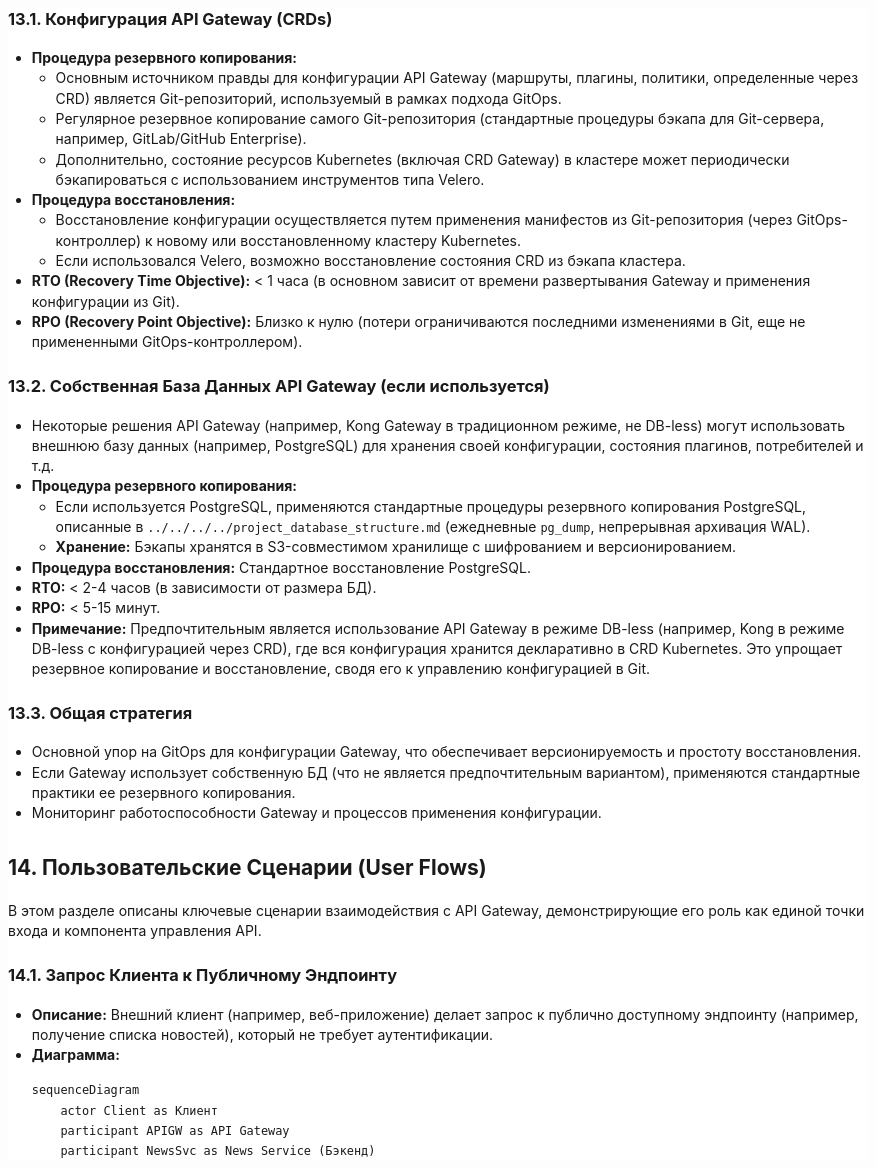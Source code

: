 ### 13.1. Конфигурация API Gateway (CRDs)
*   **Процедура резервного копирования:**
    *   Основным источником правды для конфигурации API Gateway (маршруты, плагины, политики, определенные через CRD) является Git-репозиторий, используемый в рамках подхода GitOps.
    *   Регулярное резервное копирование самого Git-репозитория (стандартные процедуры бэкапа для Git-сервера, например, GitLab/GitHub Enterprise).
    *   Дополнительно, состояние ресурсов Kubernetes (включая CRD Gateway) в кластере может периодически бэкапироваться с использованием инструментов типа Velero.
*   **Процедура восстановления:**
    *   Восстановление конфигурации осуществляется путем применения манифестов из Git-репозитория (через GitOps-контроллер) к новому или восстановленному кластеру Kubernetes.
    *   Если использовался Velero, возможно восстановление состояния CRD из бэкапа кластера.
*   **RTO (Recovery Time Objective):** < 1 часа (в основном зависит от времени развертывания Gateway и применения конфигурации из Git).
*   **RPO (Recovery Point Objective):** Близко к нулю (потери ограничиваются последними изменениями в Git, еще не примененными GitOps-контроллером).

### 13.2. Собственная База Данных API Gateway (если используется)
*   Некоторые решения API Gateway (например, Kong Gateway в традиционном режиме, не DB-less) могут использовать внешнюю базу данных (например, PostgreSQL) для хранения своей конфигурации, состояния плагинов, потребителей и т.д.
*   **Процедура резервного копирования:**
    *   Если используется PostgreSQL, применяются стандартные процедуры резервного копирования PostgreSQL, описанные в `../../../../project_database_structure.md` (ежедневные `pg_dump`, непрерывная архивация WAL).
    *   **Хранение:** Бэкапы хранятся в S3-совместимом хранилище с шифрованием и версионированием.
*   **Процедура восстановления:** Стандартное восстановление PostgreSQL.
*   **RTO:** < 2-4 часов (в зависимости от размера БД).
*   **RPO:** < 5-15 минут.
*   **Примечание:** Предпочтительным является использование API Gateway в режиме DB-less (например, Kong в режиме DB-less с конфигурацией через CRD), где вся конфигурация хранится декларативно в CRD Kubernetes. Это упрощает резервное копирование и восстановление, сводя его к управлению конфигурацией в Git.

### 13.3. Общая стратегия
*   Основной упор на GitOps для конфигурации Gateway, что обеспечивает версионируемость и простоту восстановления.
*   Если Gateway использует собственную БД (что не является предпочтительным вариантом), применяются стандартные практики ее резервного копирования.
*   Мониторинг работоспособности Gateway и процессов применения конфигурации.

## 14. Пользовательские Сценарии (User Flows)

В этом разделе описаны ключевые сценарии взаимодействия с API Gateway, демонстрирующие его роль как единой точки входа и компонента управления API.

### 14.1. Запрос Клиента к Публичному Эндпоинту

*   **Описание:** Внешний клиент (например, веб-приложение) делает запрос к публично доступному эндпоинту (например, получение списка новостей), который не требует аутентификации.
*   **Диаграмма:**
    ```mermaid
    sequenceDiagram
        actor Client as Клиент
        participant APIGW as API Gateway
        participant NewsSvc as News Service (Бэкенд)
